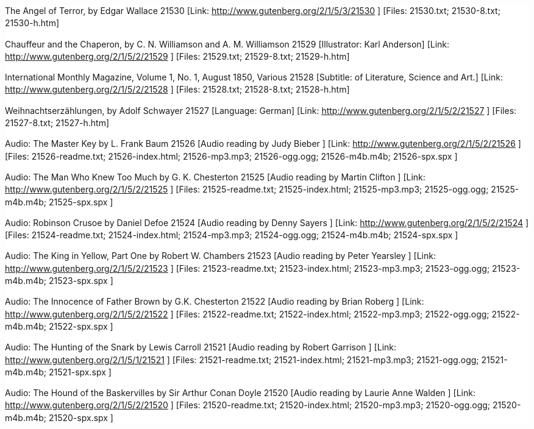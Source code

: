 The Angel of Terror, by Edgar Wallace                                    21530
  [Link: http://www.gutenberg.org/2/1/5/3/21530 ]
  [Files: 21530.txt; 21530-8.txt; 21530-h.htm]

Chauffeur and the Chaperon, by C. N. Williamson and A. M. Williamson     21529
  [Illustrator: Karl Anderson]
  [Link: http://www.gutenberg.org/2/1/5/2/21529 ]
  [Files: 21529.txt; 21529-8.txt; 21529-h.htm]

International Monthly Magazine, Volume 1,  No. 1, August 1850, Various   21528
  [Subtitle: of Literature, Science and Art.]
  [Link: http://www.gutenberg.org/2/1/5/2/21528 ]
  [Files: 21528.txt; 21528-8.txt; 21528-h.htm]

Weihnachtserzählungen, by Adolf Schwayer                                 21527
  [Language: German]
  [Link: http://www.gutenberg.org/2/1/5/2/21527 ]
  [Files: 21527-8.txt; 21527-h.htm]

Audio: The Master Key by L. Frank Baum                                   21526
    [Audio reading by Judy Bieber ]
    [Link: http://www.gutenberg.org/2/1/5/2/21526 ]
    [Files: 21526-readme.txt; 21526-index.html; 21526-mp3.mp3;
            21526-ogg.ogg; 21526-m4b.m4b; 21526-spx.spx ]

Audio: The Man Who Knew Too Much by G. K. Chesterton                     21525
    [Audio reading by Martin Clifton ]
    [Link: http://www.gutenberg.org/2/1/5/2/21525 ]
    [Files: 21525-readme.txt; 21525-index.html; 21525-mp3.mp3;
            21525-ogg.ogg; 21525-m4b.m4b; 21525-spx.spx ]

Audio: Robinson Crusoe by Daniel Defoe                                   21524
    [Audio reading by Denny Sayers ]
    [Link: http://www.gutenberg.org/2/1/5/2/21524 ]
    [Files: 21524-readme.txt; 21524-index.html; 21524-mp3.mp3;
            21524-ogg.ogg; 21524-m4b.m4b; 21524-spx.spx ]

Audio: The King in Yellow, Part One by Robert W. Chambers                21523
    [Audio reading by Peter Yearsley ]
    [Link: http://www.gutenberg.org/2/1/5/2/21523 ]
    [Files: 21523-readme.txt; 21523-index.html; 21523-mp3.mp3;
            21523-ogg.ogg; 21523-m4b.m4b; 21523-spx.spx ]

Audio: The Innocence of Father Brown by G.K. Chesterton                  21522
    [Audio reading by Brian Roberg ]
    [Link: http://www.gutenberg.org/2/1/5/2/21522 ]
    [Files: 21522-readme.txt; 21522-index.html; 21522-mp3.mp3;
            21522-ogg.ogg; 21522-m4b.m4b; 21522-spx.spx ]

Audio: The Hunting of the Snark by Lewis Carroll                         21521
    [Audio reading by Robert Garrison ]
    [Link: http://www.gutenberg.org/2/1/5/1/21521 ]
    [Files: 21521-readme.txt; 21521-index.html; 21521-mp3.mp3;
            21521-ogg.ogg; 21521-m4b.m4b; 21521-spx.spx ]

Audio: The Hound of the Baskervilles by Sir Arthur Conan Doyle           21520
    [Audio reading by Laurie Anne Walden ]
    [Link: http://www.gutenberg.org/2/1/5/2/21520 ]
    [Files: 21520-readme.txt; 21520-index.html; 21520-mp3.mp3;
            21520-ogg.ogg; 21520-m4b.m4b; 21520-spx.spx ]

